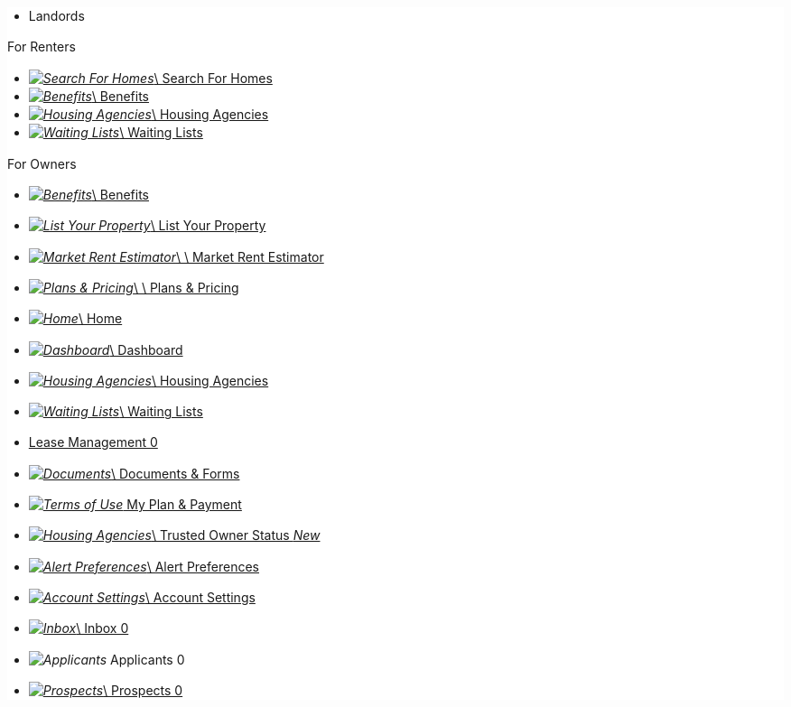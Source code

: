 - Landords

For Renters

- [_![Search For Homes](https://www.affordablehousing.com/images/AffordableHousing/ic-search-house.svg)_\\
Search For Homes](https://www.affordablehousing.com/housing-authorities/ "Search For Homes")
- [_![Benefits](https://www.affordablehousing.com/images/AffordableHousing/ic-benefits.svg)_\\
Benefits](https://custompages.affordablehousing.com/renter/benefits "Benefits")
- [_![Housing Agencies](https://www.affordablehousing.com/images/AffordableHousing/ic-waiting-list.svg)_\\
Housing Agencies](https://www.affordablehousing.com/housing-authorities/ "Housing Agencies")
- [_![Waiting Lists](https://www.affordablehousing.com/images/AffordableHousing/ic-waiting-list.svg)_\\
Waiting Lists](https://www.affordablehousing.com/section-8-waiting-list/ "Waiting Lists")

For Owners

- [_![Benefits](https://www.affordablehousing.com/images/AffordableHousing/ic-benefits.svg)_\\
Benefits](https://www.affordablehousing.com/owner-benefits/ "Benefits")
- [_![List Your Property](https://www.affordablehousing.com/images/AffordableHousing/ic-list.svg)_\\
List Your Property](https://www.affordablehousing.com/list-your-property/ "List Your Property")
- [_![Market Rent Estimator](https://www.affordablehousing.com/images/AffordableHousing/ic-MRE-benefits.svg)_\\
\\
Market Rent Estimator](https://www.affordablehousing.com/market-rent-estimator/ "Market Rent Estimator")
- [_![Plans & Pricing](https://www.affordablehousing.com/images/AffordableHousing/ic-plans-pricing.svg)_\\
\\
Plans & Pricing](https://www.affordablehousing.com/v4/pages/ownerPricing/pricing.aspx?upgradepath=planlinks "Plans & Pricing")

- [_![Home](https://www.affordablehousing.com/images/AffordableHousing/ic-home.svg)_\\
Home](https://www.affordablehousing.com/ "Home")
- [_![Dashboard](https://www.affordablehousing.com/images/AffordableHousing/ic-dashboard.svg)_\\
Dashboard](https://www.affordablehousing.com/ll/dashboard.aspx "Dashboard")
- [_![Housing Agencies](https://www.affordablehousing.com/images/AffordableHousing/ic-waiting-list.svg)_\\
Housing Agencies](https://www.affordablehousing.com/housing-authorities/)
- [_![Waiting Lists](https://www.affordablehousing.com/images/AffordableHousing/ic-waiting-list.svg)_\\
Waiting Lists](https://www.affordablehousing.com/section-8-waiting-list/)
- [Lease Management 0](https://www.affordablehousing.com/v4/pages/owner/owner.aspx/leases)
- [_![Documents](https://www.affordablehousing.com/images/AffordableHousing/ic-documents.svg)_\\
Documents & Forms](https://www.affordablehousing.com/v4/pages/owner/owner.aspx/documents)
- [_![Terms of Use](https://www.affordablehousing.com/images/AffordableHousing/ic-terms.svg)_ My Plan & Payment](https://www.affordablehousing.com/v4/pages/ownerPricing/Plans.aspx)
- [_![Housing Agencies](https://www.affordablehousing.com/images/AffordableHousing/ic-prospects.svg)_\\
Trusted Owner Status _New_](https://www.affordablehousing.com/v4/pages/owner/owner.aspx/owner-Status "Trusted Owner Status")
- [_![Alert Preferences](https://www.affordablehousing.com/images/AffordableHousing/ic-alert-preference.svg)_\\
Alert Preferences](https://www.affordablehousing.com/v4/pages/alertPreferences/alertPreferences.aspx)
- [_![Account Settings](https://www.affordablehousing.com/images/AffordableHousing/ic-ac-setting.svg)_\\
Account Settings](https://www.affordablehousing.com/ll/ll_myaccount.aspx)
- [_![Inbox](https://www.affordablehousing.com/images/AffordableHousing/ic-Inbox.svg)_\\
Inbox 0](https://www.affordablehousing.com/ll/inbox.aspx)
- _![Applicants](https://www.affordablehousing.com/images/AffordableHousing/ic-applicants.svg)_
Applicants 0
- [_![Prospects](https://www.affordablehousing.com/images/AffordableHousing/ic-prospects.svg)_\\
Prospects 0](https://www.affordablehousing.com/ll/search-tenants.aspx "Prospects")